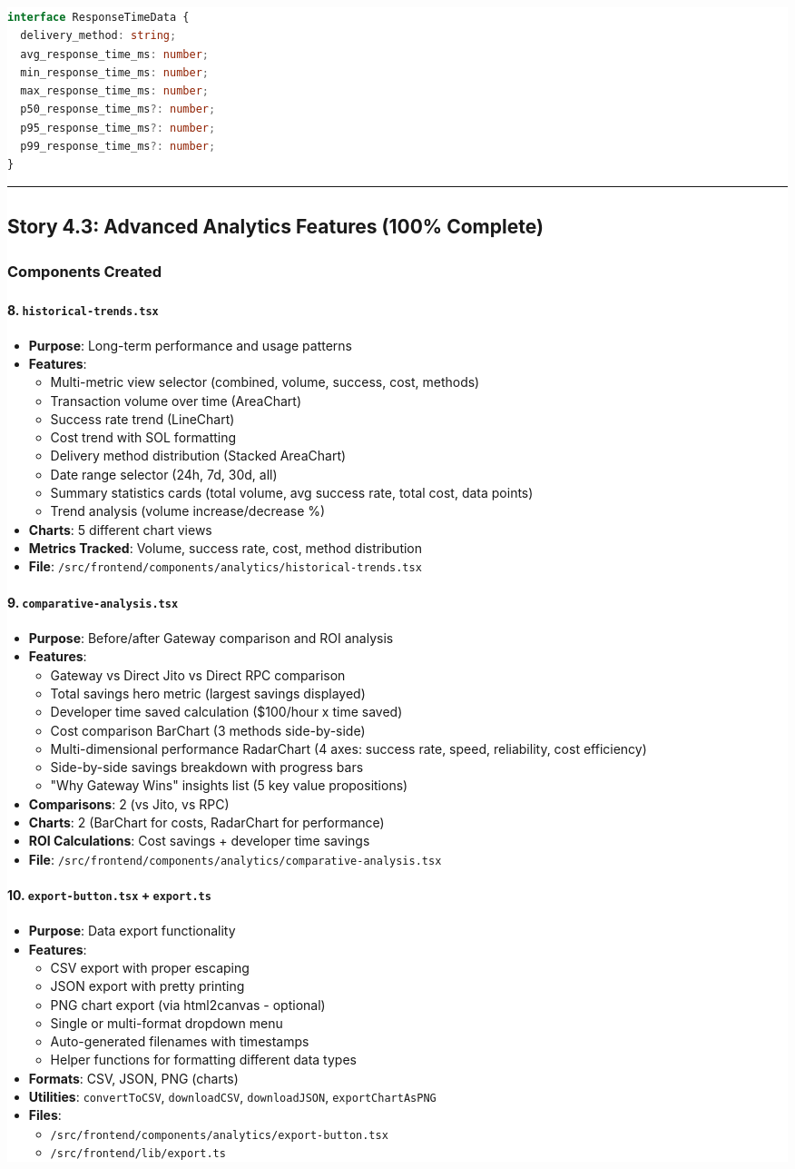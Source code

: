 ```typescript
interface ResponseTimeData {
  delivery_method: string;
  avg_response_time_ms: number;
  min_response_time_ms: number;
  max_response_time_ms: number;
  p50_response_time_ms?: number;
  p95_response_time_ms?: number;
  p99_response_time_ms?: number;
}
```

---

## Story 4.3: Advanced Analytics Features (100% Complete)

### Components Created

#### 8. `historical-trends.tsx`
- **Purpose**: Long-term performance and usage patterns
- **Features**:
  - Multi-metric view selector (combined, volume, success, cost, methods)
  - Transaction volume over time (AreaChart)
  - Success rate trend (LineChart)
  - Cost trend with SOL formatting
  - Delivery method distribution (Stacked AreaChart)
  - Date range selector (24h, 7d, 30d, all)
  - Summary statistics cards (total volume, avg success rate, total cost, data points)
  - Trend analysis (volume increase/decrease %)
- **Charts**: 5 different chart views
- **Metrics Tracked**: Volume, success rate, cost, method distribution
- **File**: `/src/frontend/components/analytics/historical-trends.tsx`

#### 9. `comparative-analysis.tsx`
- **Purpose**: Before/after Gateway comparison and ROI analysis
- **Features**:
  - Gateway vs Direct Jito vs Direct RPC comparison
  - Total savings hero metric (largest savings displayed)
  - Developer time saved calculation ($100/hour x time saved)
  - Cost comparison BarChart (3 methods side-by-side)
  - Multi-dimensional performance RadarChart (4 axes: success rate, speed, reliability, cost efficiency)
  - Side-by-side savings breakdown with progress bars
  - "Why Gateway Wins" insights list (5 key value propositions)
- **Comparisons**: 2 (vs Jito, vs RPC)
- **Charts**: 2 (BarChart for costs, RadarChart for performance)
- **ROI Calculations**: Cost savings + developer time savings
- **File**: `/src/frontend/components/analytics/comparative-analysis.tsx`

#### 10. `export-button.tsx` + `export.ts`
- **Purpose**: Data export functionality
- **Features**:
  - CSV export with proper escaping
  - JSON export with pretty printing
  - PNG chart export (via html2canvas - optional)
  - Single or multi-format dropdown menu
  - Auto-generated filenames with timestamps
  - Helper functions for formatting different data types
- **Formats**: CSV, JSON, PNG (charts)
- **Utilities**: `convertToCSV`, `downloadCSV`, `downloadJSON`, `exportChartAsPNG`
- **Files**:
  - `/src/frontend/components/analytics/export-button.tsx`
  - `/src/frontend/lib/export.ts`
